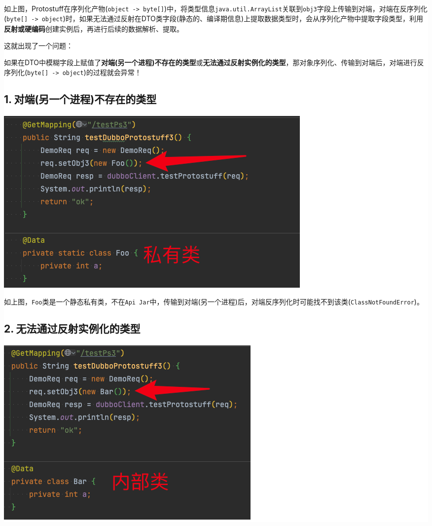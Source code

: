 如上图，Protostuff在序列化产物(`object -> byte[]`)中，将类型信息`java.util.ArrayList`关联到`obj3`字段上传输到对端，对端在反序列化(`byte[] -> object`)时，如果无法通过反射在DTO类字段(静态的、编译期信息)上提取数据类型时，会从序列化产物中提取字段类型，利用**反射或硬编码**创建实例后，再进行后续的数据解析、提取。

这就出现了一个问题：

如果在DTO中模糊字段上赋值了**对端(****另一个进程****)不存在的类型**或**无法通过反射实例化的类型**，那对象序列化、传输到对端后，对端进行反序列化(`byte[] -> object`)的过程就会异常！

## 1. 对端(另一个进程)不存在的类型

![img](/img/2024-04-29-非标类型导致Dubbo接口出入参异常的本质/20240827125014769.jpg)

如上图，`Foo`类是一个静态私有类，不在`Api Jar`中，传输到对端(另一个进程)后，对端反序列化时可能找不到该类(`ClassNotFoundError`)。

## 2. 无法通过反射实例化的类型

![img](/img/2024-04-29-非标类型导致Dubbo接口出入参异常的本质/20240827125014977.jpg)
